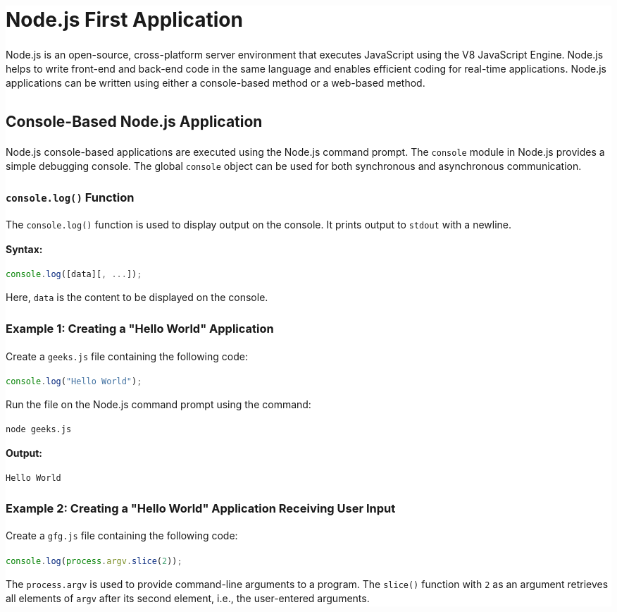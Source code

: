 
# Node.js First Application

Node.js is an open-source, cross-platform server environment that executes JavaScript using the V8 JavaScript Engine. Node.js helps to write front-end and back-end code in the same language and enables efficient coding for real-time applications. Node.js applications can be written using either a console-based method or a web-based method.

## Console-Based Node.js Application

Node.js console-based applications are executed using the Node.js command prompt. The `console` module in Node.js provides a simple debugging console. The global `console` object can be used for both synchronous and asynchronous communication.

### `console.log()` Function

The `console.log()` function is used to display output on the console. It prints output to `stdout` with a newline.

**Syntax:**

```javascript
console.log([data][, ...]);
```

Here, `data` is the content to be displayed on the console.

### Example 1: Creating a "Hello World" Application

Create a `geeks.js` file containing the following code:

```javascript
console.log("Hello World");
```

Run the file on the Node.js command prompt using the command:

```bash
node geeks.js
```

**Output:**

```
Hello World
```

### Example 2: Creating a "Hello World" Application Receiving User Input

Create a `gfg.js` file containing the following code:

```javascript
console.log(process.argv.slice(2));
```

The `process.argv` is used to provide command-line arguments to a program. The `slice()` function with `2` as an argument retrieves all elements of `argv` after its second element, i.e., the user-entered arguments.
